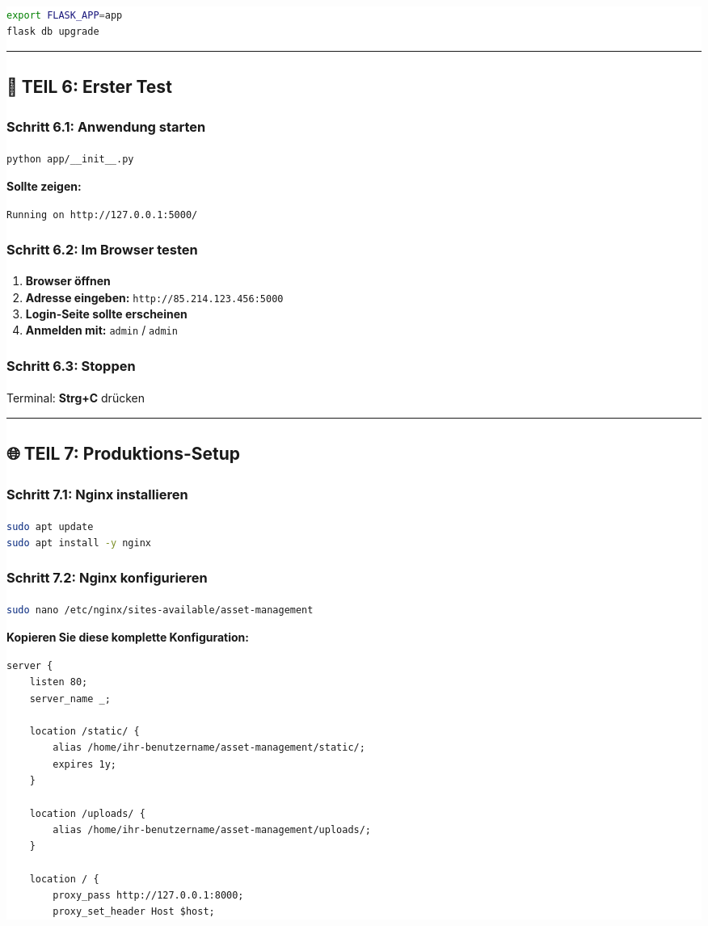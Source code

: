 ```bash
export FLASK_APP=app
flask db upgrade
```

---

## 🚀 TEIL 6: Erster Test

### Schritt 6.1: Anwendung starten

```bash
python app/__init__.py
```

**Sollte zeigen:**
```
Running on http://127.0.0.1:5000/
```

### Schritt 6.2: Im Browser testen

1. **Browser öffnen**
2. **Adresse eingeben:** `http://85.214.123.456:5000`
3. **Login-Seite sollte erscheinen**
4. **Anmelden mit:** `admin` / `admin`

### Schritt 6.3: Stoppen

Terminal: **Strg+C** drücken

---

## 🌐 TEIL 7: Produktions-Setup

### Schritt 7.1: Nginx installieren

```bash
sudo apt update
sudo apt install -y nginx
```

### Schritt 7.2: Nginx konfigurieren

```bash
sudo nano /etc/nginx/sites-available/asset-management
```

**Kopieren Sie diese komplette Konfiguration:**

```nginx
server {
    listen 80;
    server_name _;

    location /static/ {
        alias /home/ihr-benutzername/asset-management/static/;
        expires 1y;
    }

    location /uploads/ {
        alias /home/ihr-benutzername/asset-management/uploads/;
    }

    location / {
        proxy_pass http://127.0.0.1:8000;
        proxy_set_header Host $host;
```